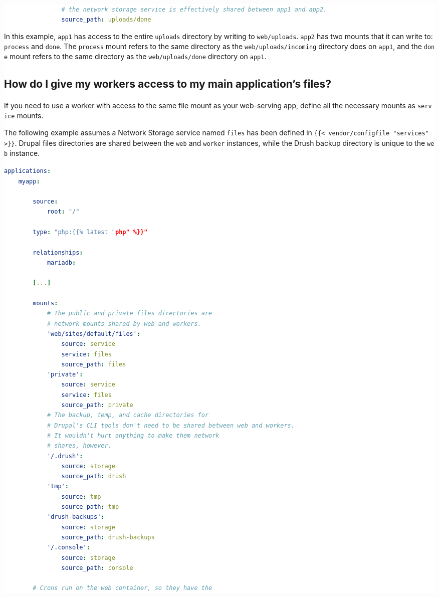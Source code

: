 ```yaml {configFile="apps"}
                # the network storage service is effectively shared between app1 and app2.
                source_path: uploads/done
```

In this example, `app1` has access to the entire `uploads` directory by writing to `web/uploads`.
`app2` has two mounts that it can write to: `process` and `done`.
The `process` mount refers to the same directory as the `web/uploads/incoming` directory does on `app1`,
and the `done` mount refers to the same directory as the `web/uploads/done` directory on `app1`.

## How do I give my workers access to my main application’s files?

If you need to use a worker with access to the same file mount as your web-serving app,
define all the necessary mounts as `service` mounts.

The following example assumes a Network Storage service named `files` has been defined in `{{< vendor/configfile "services" >}}`.
Drupal files directories are shared between the `web` and `worker` instances,
while the Drush backup directory is unique to the `web` instance.

```yaml {configFile="app"}
applications:
    myapp:

        source:
            root: "/"

        type: "php:{{% latest "php" %}}"

        relationships:
            mariadb:

        [...]

        mounts:
            # The public and private files directories are
            # network mounts shared by web and workers.
            'web/sites/default/files':
                source: service
                service: files
                source_path: files
            'private':
                source: service
                service: files
                source_path: private
            # The backup, temp, and cache directories for
            # Drupal's CLI tools don't need to be shared between web and workers.
            # It wouldn't hurt anything to make them network
            # shares, however.
            '/.drush':
                source: storage
                source_path: drush
            'tmp':
                source: tmp
                source_path: tmp
            'drush-backups':
                source: storage
                source_path: drush-backups
            '/.console':
                source: storage
                source_path: console

        # Crons run on the web container, so they have the
```